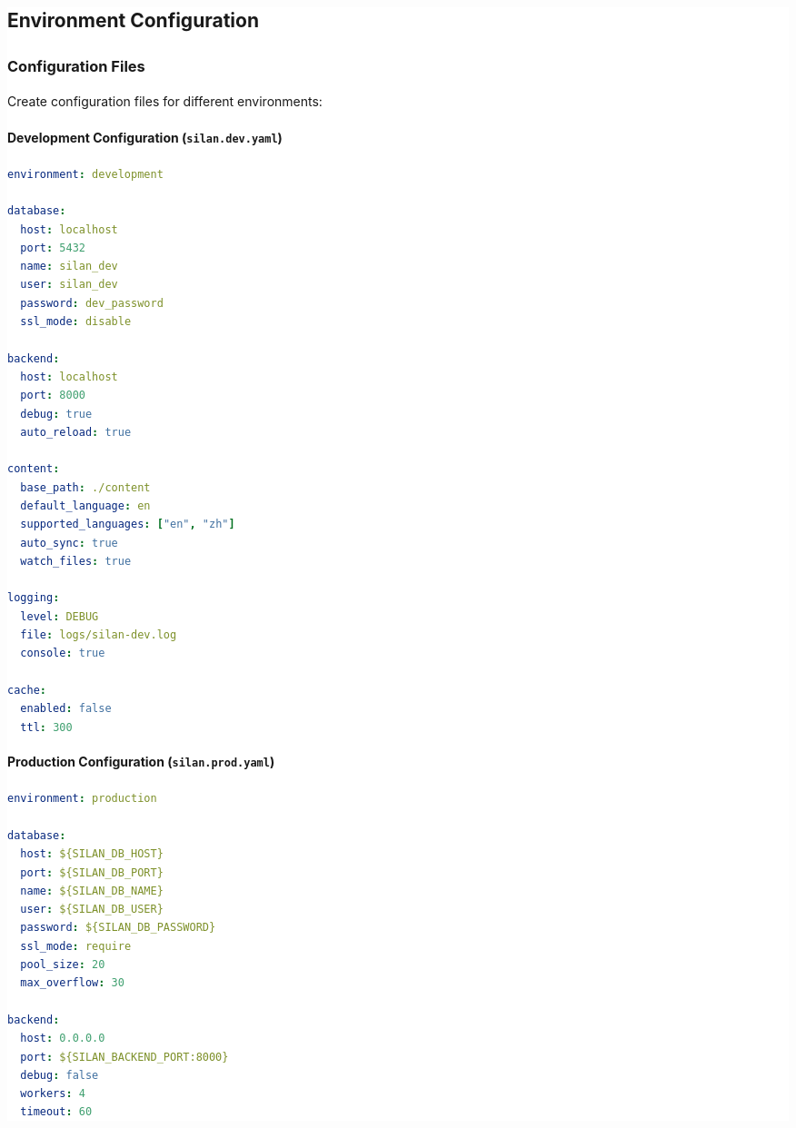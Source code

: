 ## Environment Configuration

### Configuration Files

Create configuration files for different environments:

#### Development Configuration (`silan.dev.yaml`)

```yaml
environment: development

database:
  host: localhost
  port: 5432
  name: silan_dev
  user: silan_dev
  password: dev_password
  ssl_mode: disable

backend:
  host: localhost
  port: 8000
  debug: true
  auto_reload: true

content:
  base_path: ./content
  default_language: en
  supported_languages: ["en", "zh"]
  auto_sync: true
  watch_files: true

logging:
  level: DEBUG
  file: logs/silan-dev.log
  console: true

cache:
  enabled: false
  ttl: 300
```

#### Production Configuration (`silan.prod.yaml`)

```yaml
environment: production

database:
  host: ${SILAN_DB_HOST}
  port: ${SILAN_DB_PORT}
  name: ${SILAN_DB_NAME}
  user: ${SILAN_DB_USER}
  password: ${SILAN_DB_PASSWORD}
  ssl_mode: require
  pool_size: 20
  max_overflow: 30

backend:
  host: 0.0.0.0
  port: ${SILAN_BACKEND_PORT:8000}
  debug: false
  workers: 4
  timeout: 60

```